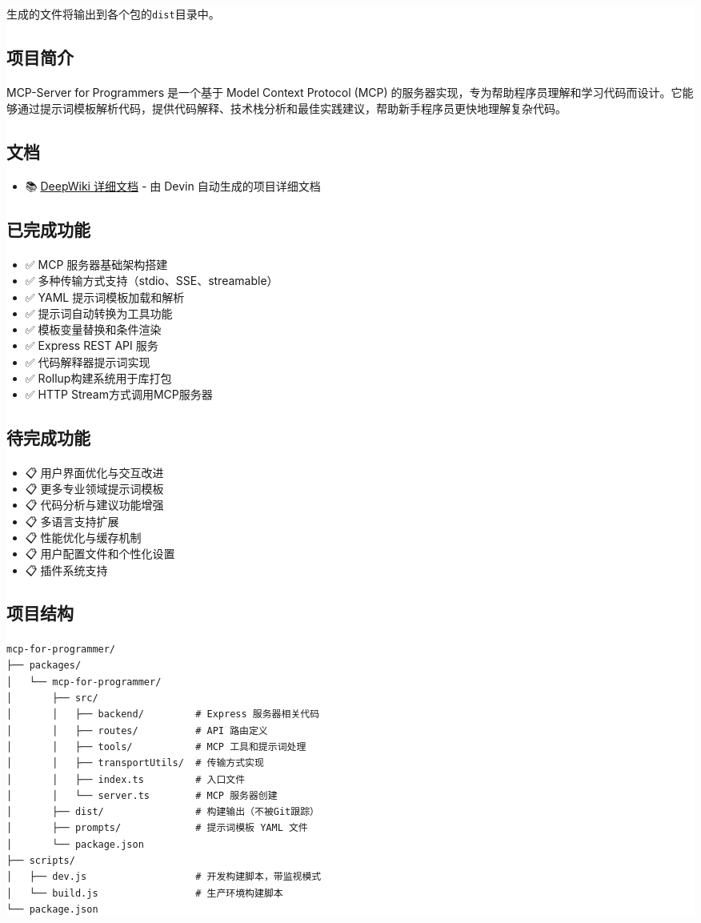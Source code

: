 生成的文件将输出到各个包的`dist`目录中。

## 项目简介

MCP-Server for Programmers 是一个基于 Model Context Protocol (MCP) 的服务器实现，专为帮助程序员理解和学习代码而设计。它能够通过提示词模板解析代码，提供代码解释、技术栈分析和最佳实践建议，帮助新手程序员更快地理解复杂代码。

## 文档

- 📚 [DeepWiki 详细文档](https://deepwiki.com/zaizaizhao/mcp-for-programmer) - 由 Devin 自动生成的项目详细文档

## 已完成功能

- ✅ MCP 服务器基础架构搭建
- ✅ 多种传输方式支持（stdio、SSE、streamable）
- ✅ YAML 提示词模板加载和解析
- ✅ 提示词自动转换为工具功能
- ✅ 模板变量替换和条件渲染
- ✅ Express REST API 服务
- ✅ 代码解释器提示词实现
- ✅ Rollup构建系统用于库打包
- ✅ HTTP Stream方式调用MCP服务器

## 待完成功能

- 📋 用户界面优化与交互改进
- 📋 更多专业领域提示词模板
- 📋 代码分析与建议功能增强
- 📋 多语言支持扩展
- 📋 性能优化与缓存机制
- 📋 用户配置文件和个性化设置
- 📋 插件系统支持

## 项目结构

```
mcp-for-programmer/
├── packages/
│   └── mcp-for-programmer/
│       ├── src/
│       │   ├── backend/         # Express 服务器相关代码
│       │   ├── routes/          # API 路由定义
│       │   ├── tools/           # MCP 工具和提示词处理
│       │   ├── transportUtils/  # 传输方式实现
│       │   ├── index.ts         # 入口文件
│       │   └── server.ts        # MCP 服务器创建
│       ├── dist/                # 构建输出（不被Git跟踪）
│       ├── prompts/             # 提示词模板 YAML 文件
│       └── package.json
├── scripts/
│   ├── dev.js                   # 开发构建脚本，带监视模式
│   └── build.js                 # 生产环境构建脚本
└── package.json
```
